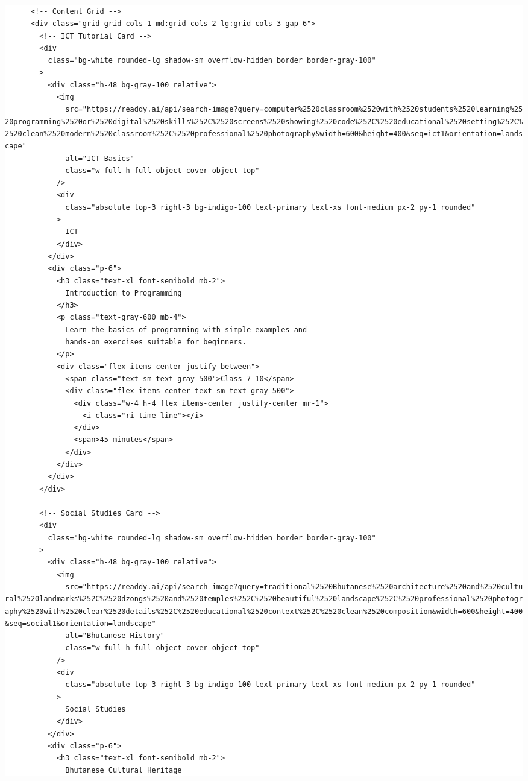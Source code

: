           <!-- Content Grid -->
          <div class="grid grid-cols-1 md:grid-cols-2 lg:grid-cols-3 gap-6">
            <!-- ICT Tutorial Card -->
            <div
              class="bg-white rounded-lg shadow-sm overflow-hidden border border-gray-100"
            >
              <div class="h-48 bg-gray-100 relative">
                <img
                  src="https://readdy.ai/api/search-image?query=computer%2520classroom%2520with%2520students%2520learning%2520programming%2520or%2520digital%2520skills%252C%2520screens%2520showing%2520code%252C%2520educational%2520setting%252C%2520clean%2520modern%2520classroom%252C%2520professional%2520photography&width=600&height=400&seq=ict1&orientation=landscape"
                  alt="ICT Basics"
                  class="w-full h-full object-cover object-top"
                />
                <div
                  class="absolute top-3 right-3 bg-indigo-100 text-primary text-xs font-medium px-2 py-1 rounded"
                >
                  ICT
                </div>
              </div>
              <div class="p-6">
                <h3 class="text-xl font-semibold mb-2">
                  Introduction to Programming
                </h3>
                <p class="text-gray-600 mb-4">
                  Learn the basics of programming with simple examples and
                  hands-on exercises suitable for beginners.
                </p>
                <div class="flex items-center justify-between">
                  <span class="text-sm text-gray-500">Class 7-10</span>
                  <div class="flex items-center text-sm text-gray-500">
                    <div class="w-4 h-4 flex items-center justify-center mr-1">
                      <i class="ri-time-line"></i>
                    </div>
                    <span>45 minutes</span>
                  </div>
                </div>
              </div>
            </div>

            <!-- Social Studies Card -->
            <div
              class="bg-white rounded-lg shadow-sm overflow-hidden border border-gray-100"
            >
              <div class="h-48 bg-gray-100 relative">
                <img
                  src="https://readdy.ai/api/search-image?query=traditional%2520Bhutanese%2520architecture%2520and%2520cultural%2520landmarks%252C%2520dzongs%2520and%2520temples%252C%2520beautiful%2520landscape%252C%2520professional%2520photography%2520with%2520clear%2520details%252C%2520educational%2520context%252C%2520clean%2520composition&width=600&height=400&seq=social1&orientation=landscape"
                  alt="Bhutanese History"
                  class="w-full h-full object-cover object-top"
                />
                <div
                  class="absolute top-3 right-3 bg-indigo-100 text-primary text-xs font-medium px-2 py-1 rounded"
                >
                  Social Studies
                </div>
              </div>
              <div class="p-6">
                <h3 class="text-xl font-semibold mb-2">
                  Bhutanese Cultural Heritage
